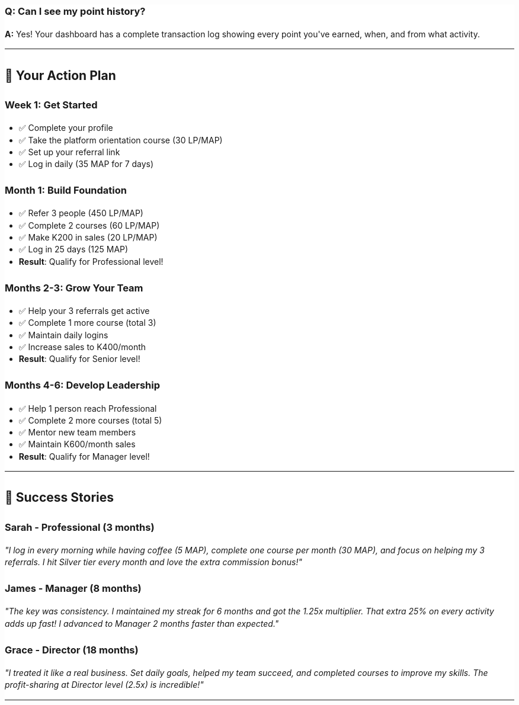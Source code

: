 ### Q: Can I see my point history?
**A:** Yes! Your dashboard has a complete transaction log showing every point you've earned, when, and from what activity.

---

## 🎯 Your Action Plan

### Week 1: Get Started
- ✅ Complete your profile
- ✅ Take the platform orientation course (30 LP/MAP)
- ✅ Set up your referral link
- ✅ Log in daily (35 MAP for 7 days)

### Month 1: Build Foundation
- ✅ Refer 3 people (450 LP/MAP)
- ✅ Complete 2 courses (60 LP/MAP)
- ✅ Make K200 in sales (20 LP/MAP)
- ✅ Log in 25 days (125 MAP)
- **Result**: Qualify for Professional level!

### Months 2-3: Grow Your Team
- ✅ Help your 3 referrals get active
- ✅ Complete 1 more course (total 3)
- ✅ Maintain daily logins
- ✅ Increase sales to K400/month
- **Result**: Qualify for Senior level!

### Months 4-6: Develop Leadership
- ✅ Help 1 person reach Professional
- ✅ Complete 2 more courses (total 5)
- ✅ Mentor new team members
- ✅ Maintain K600/month sales
- **Result**: Qualify for Manager level!

---

## 🌟 Success Stories

### Sarah - Professional (3 months)
*"I log in every morning while having coffee (5 MAP), complete one course per month (30 MAP), and focus on helping my 3 referrals. I hit Silver tier every month and love the extra commission bonus!"*

### James - Manager (8 months)
*"The key was consistency. I maintained my streak for 6 months and got the 1.25x multiplier. That extra 25% on every activity adds up fast! I advanced to Manager 2 months faster than expected."*

### Grace - Director (18 months)
*"I treated it like a real business. Set daily goals, helped my team succeed, and completed courses to improve my skills. The profit-sharing at Director level (2.5x) is incredible!"*

---